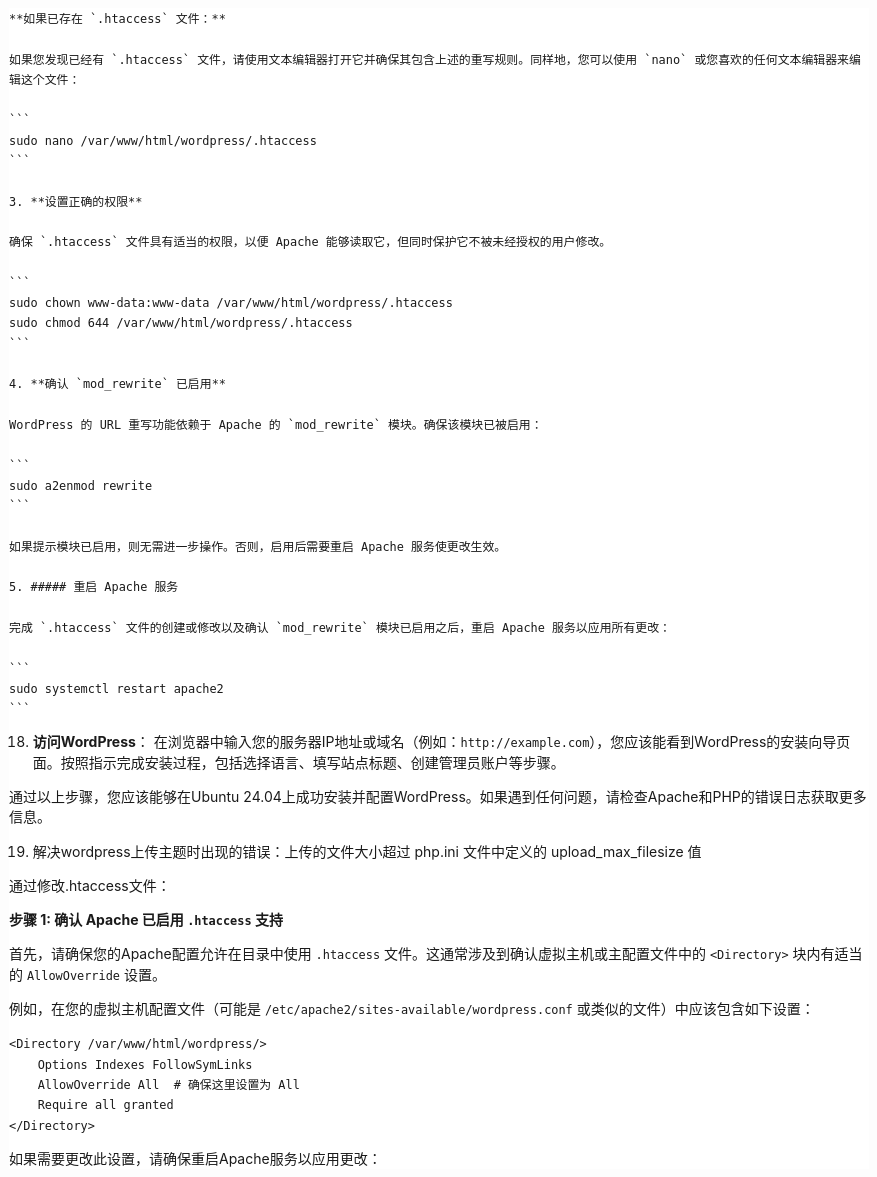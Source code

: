     **如果已存在 `.htaccess` 文件：**

    如果您发现已经有 `.htaccess` 文件，请使用文本编辑器打开它并确保其包含上述的重写规则。同样地，您可以使用 `nano` 或您喜欢的任何文本编辑器来编辑这个文件：

    ```
    sudo nano /var/www/html/wordpress/.htaccess
    ```

    3. **设置正确的权限**

    确保 `.htaccess` 文件具有适当的权限，以便 Apache 能够读取它，但同时保护它不被未经授权的用户修改。

    ```
    sudo chown www-data:www-data /var/www/html/wordpress/.htaccess
    sudo chmod 644 /var/www/html/wordpress/.htaccess
    ```

    4. **确认 `mod_rewrite` 已启用**

    WordPress 的 URL 重写功能依赖于 Apache 的 `mod_rewrite` 模块。确保该模块已被启用：

    ```
    sudo a2enmod rewrite
    ```

    如果提示模块已启用，则无需进一步操作。否则，启用后需要重启 Apache 服务使更改生效。

    5. ##### 重启 Apache 服务

    完成 `.htaccess` 文件的创建或修改以及确认 `mod_rewrite` 模块已启用之后，重启 Apache 服务以应用所有更改：

    ```
    sudo systemctl restart apache2
    ```

18. **访问WordPress**：
    在浏览器中输入您的服务器IP地址或域名（例如：`http://example.com`），您应该能看到WordPress的安装向导页面。按照指示完成安装过程，包括选择语言、填写站点标题、创建管理员账户等步骤。

通过以上步骤，您应该能够在Ubuntu 24.04上成功安装并配置WordPress。如果遇到任何问题，请检查Apache和PHP的错误日志获取更多信息。

19. 解决wordpress上传主题时出现的错误：上传的文件大小超过 php.ini 文件中定义的 upload_max_filesize 值

通过修改.htaccess文件：

**步骤 1: 确认 Apache 已启用 `.htaccess` 支持**

首先，请确保您的Apache配置允许在目录中使用 `.htaccess` 文件。这通常涉及到确认虚拟主机或主配置文件中的 `<Directory>` 块内有适当的 `AllowOverride` 设置。

例如，在您的虚拟主机配置文件（可能是 `/etc/apache2/sites-available/wordpress.conf` 或类似的文件）中应该包含如下设置：

```
<Directory /var/www/html/wordpress/>
    Options Indexes FollowSymLinks
    AllowOverride All  # 确保这里设置为 All
    Require all granted
</Directory>
```

如果需要更改此设置，请确保重启Apache服务以应用更改：
